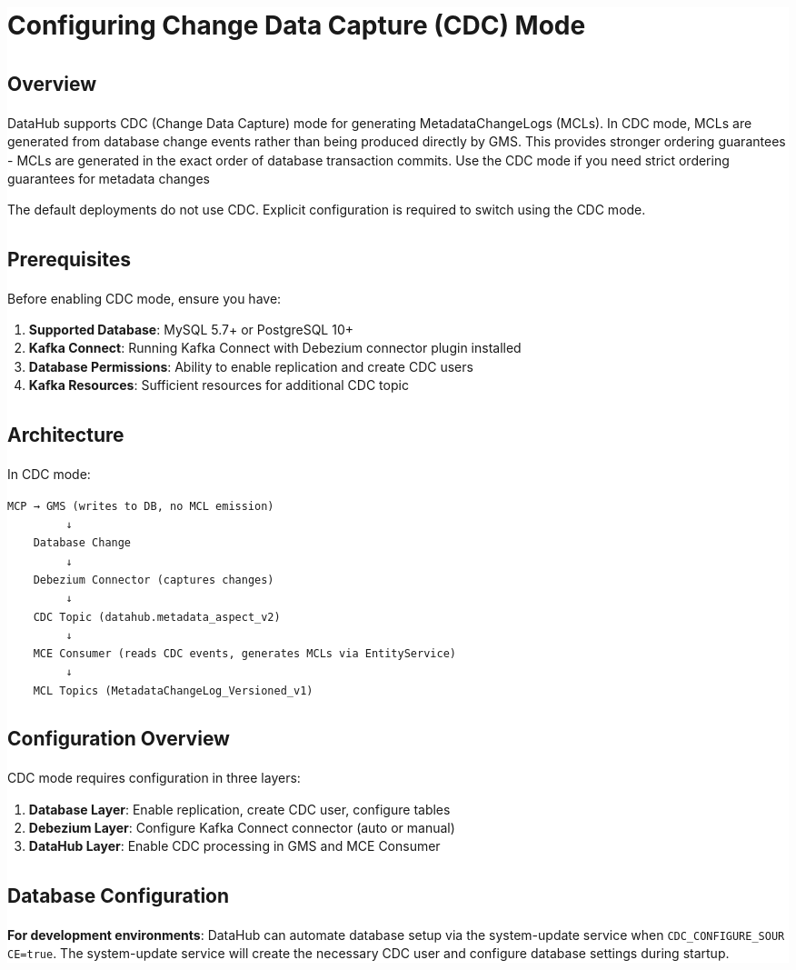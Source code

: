 # Configuring Change Data Capture (CDC) Mode

## Overview

DataHub supports CDC (Change Data Capture) mode for generating MetadataChangeLogs (MCLs). In CDC mode, MCLs are generated from database change events rather than being produced directly by GMS. This provides stronger ordering guarantees - MCLs are generated in the exact order of database transaction commits.
Use the CDC mode if you need strict ordering guarantees for metadata changes

The default deployments do not use CDC. Explicit configuration is required to switch using the CDC mode.

## Prerequisites

Before enabling CDC mode, ensure you have:

1. **Supported Database**: MySQL 5.7+ or PostgreSQL 10+
2. **Kafka Connect**: Running Kafka Connect with Debezium connector plugin installed
3. **Database Permissions**: Ability to enable replication and create CDC users
4. **Kafka Resources**: Sufficient resources for additional CDC topic

## Architecture

In CDC mode:

```
MCP → GMS (writes to DB, no MCL emission)
         ↓
    Database Change
         ↓
    Debezium Connector (captures changes)
         ↓
    CDC Topic (datahub.metadata_aspect_v2)
         ↓
    MCE Consumer (reads CDC events, generates MCLs via EntityService)
         ↓
    MCL Topics (MetadataChangeLog_Versioned_v1)
```

## Configuration Overview

CDC mode requires configuration in three layers:

1. **Database Layer**: Enable replication, create CDC user, configure tables
2. **Debezium Layer**: Configure Kafka Connect connector (auto or manual)
3. **DataHub Layer**: Enable CDC processing in GMS and MCE Consumer

## Database Configuration

**For development environments**: DataHub can automate database setup via the system-update service when `CDC_CONFIGURE_SOURCE=true`. The system-update service will create the necessary CDC user and configure database settings during startup.

